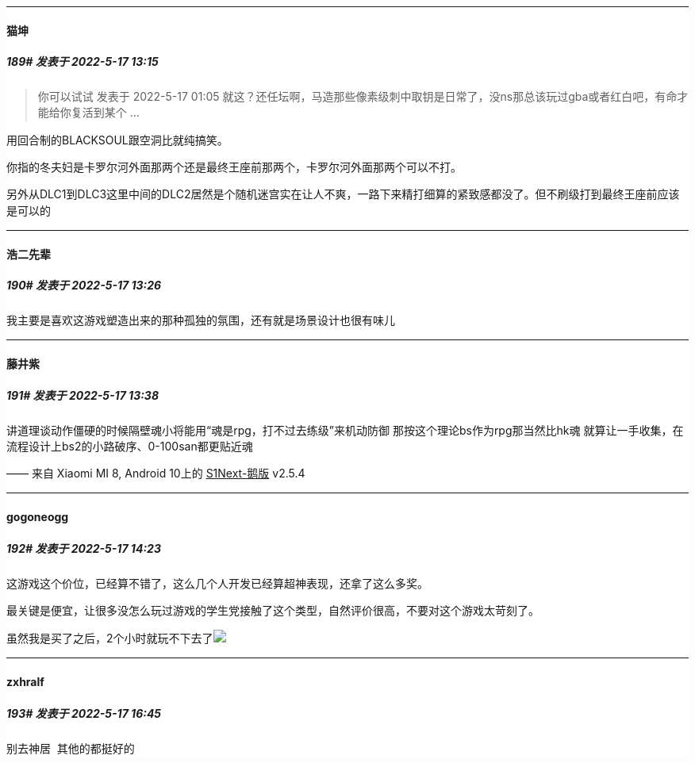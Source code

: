 *****

####  猫坤  
##### 189#       发表于 2022-5-17 13:15

<blockquote>你可以试试 发表于 2022-5-17 01:05
就这？还任坛啊，马造那些像素级刺中取钥是日常了，没ns那总该玩过gba或者红白吧，有命才能给你复活到某个 ...</blockquote>
用回合制的BLACKSOUL跟空洞比就纯搞笑。

你指的冬夫妇是卡罗尔河外面那两个还是最终王座前那两个，卡罗尔河外面那两个可以不打。

另外从DLC1到DLC3这里中间的DLC2居然是个随机迷宫实在让人不爽，一路下来精打细算的紧致感都没了。但不刷级打到最终王座前应该是可以的



*****

####  浩二先辈  
##### 190#       发表于 2022-5-17 13:26

我主要是喜欢这游戏塑造出来的那种孤独的氛围，还有就是场景设计也很有味儿



*****

####  藤井紫  
##### 191#       发表于 2022-5-17 13:38

讲道理谈动作僵硬的时候隔壁魂小将能用“魂是rpg，打不过去练级”来机动防御
那按这个理论bs作为rpg那当然比hk魂
就算让一手收集，在流程设计上bs2的小路破序、0-100san都更贴近魂

—— 来自 Xiaomi MI 8, Android 10上的 [S1Next-鹅版](https://github.com/ykrank/S1-Next/releases) v2.5.4



*****

####  gogoneogg  
##### 192#       发表于 2022-5-17 14:23

这游戏这个价位，已经算不错了，这么几个人开发已经算超神表现，还拿了这么多奖。

最关键是便宜，让很多没怎么玩过游戏的学生党接触了这个类型，自然评价很高，不要对这个游戏太苛刻了。

虽然我是买了之后，2个小时就玩不下去了<img src="https://static.saraba1st.com/image/smiley/face2017/067.png" referrerpolicy="no-referrer">



*****

####  zxhralf  
##### 193#       发表于 2022-5-17 16:45

别去神居  其他的都挺好的

